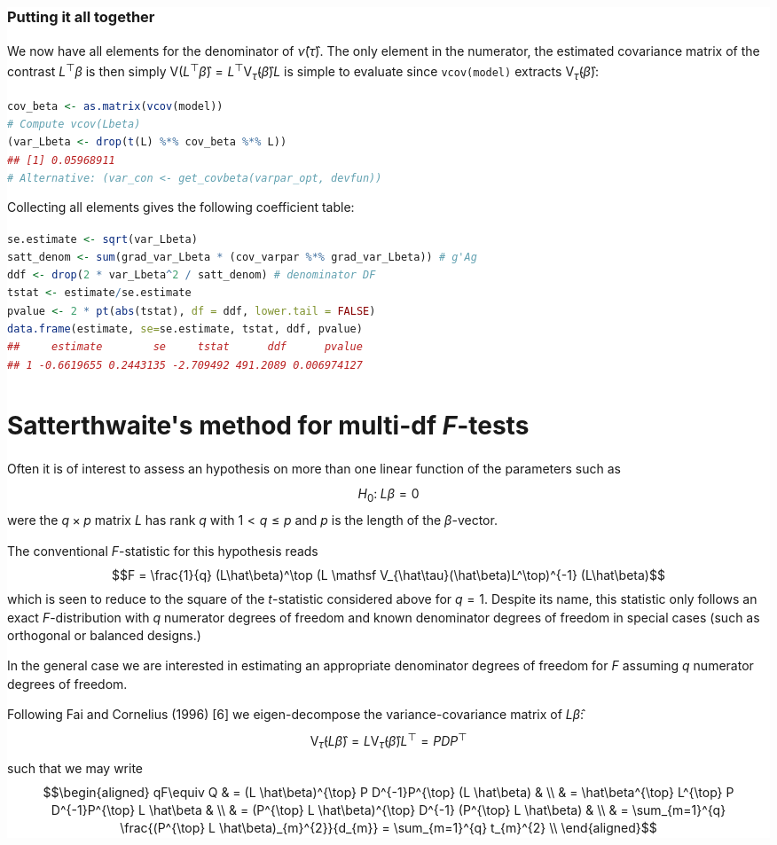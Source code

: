 ### Putting it all together

We now have all elements for the denominator of $\hat\nu(\hat\tau)$. The only element in the numerator, the estimated covariance matrix of the contrast $L^\top \beta$ is then simply
$\mathsf V(L^\top \hat\beta) = L^\top \mathsf V_{\hat\tau}(\hat\beta) L$ is simple to evaluate since `vcov(model)` extracts $\mathsf V_{\hat\tau}(\hat\beta)$:

```r
cov_beta <- as.matrix(vcov(model))
# Compute vcov(Lbeta)
(var_Lbeta <- drop(t(L) %*% cov_beta %*% L))
## [1] 0.05968911
# Alternative: (var_con <- get_covbeta(varpar_opt, devfun))
```

Collecting all elements gives the following coefficient table:

```r
se.estimate <- sqrt(var_Lbeta)
satt_denom <- sum(grad_var_Lbeta * (cov_varpar %*% grad_var_Lbeta)) # g'Ag
ddf <- drop(2 * var_Lbeta^2 / satt_denom) # denominator DF
tstat <- estimate/se.estimate
pvalue <- 2 * pt(abs(tstat), df = ddf, lower.tail = FALSE)
data.frame(estimate, se=se.estimate, tstat, ddf, pvalue)
##     estimate        se     tstat      ddf      pvalue
## 1 -0.6619655 0.2443135 -2.709492 491.2089 0.006974127
```

# Satterthwaite's method for multi-df $F$-tests

Often it is of interest to assess an hypothesis on more than one linear function of the parameters such as
$$H_0:\; L\beta = 0$$
were the $q\times p$ matrix $L$ has rank $q$ with $1 < q \leq p$ and $p$ is the length of the $\beta$-vector. 

The conventional $F$-statistic for this hypothesis reads
$$F = \frac{1}{q} (L\hat\beta)^\top (L \mathsf V_{\hat\tau}(\hat\beta)L^\top)^{-1} (L\hat\beta)$$
which is seen to reduce to the square of the $t$-statistic considered above for $q=1$. Despite its name, this statistic only follows an exact $F$-distribution with $q$ numerator degrees of freedom and known denominator degrees of freedom in special cases (such as orthogonal or balanced designs.) 

In the general case we are interested in estimating an appropriate denominator degrees of freedom for $F$ assuming $q$ numerator degrees of freedom. 

Following Fai and Cornelius (1996) [6] we eigen-decompose the variance-covariance matrix of $L\hat\beta$:
$$\mathsf{V}_{\hat\tau}(L\hat\beta) = L \mathsf{V}_{\hat\tau}(\hat\beta) L^{\top} = PDP^{\top}$$
such that we may write
$$\begin{aligned} qF\equiv Q & = (L \hat\beta)^{\top} P D^{-1}P^{\top} (L \hat\beta) & \\ & = \hat\beta^{\top} L^{\top} P D^{-1}P^{\top} L \hat\beta & \\ & = (P^{\top} L \hat\beta)^{\top} D^{-1} (P^{\top} L \hat\beta) & \\ & =  \sum_{m=1}^{q} \frac{(P^{\top} L \hat\beta)_{m}^{2}}{d_{m}} = \sum_{m=1}^{q} t_{m}^{2} \\ \end{aligned}$$
